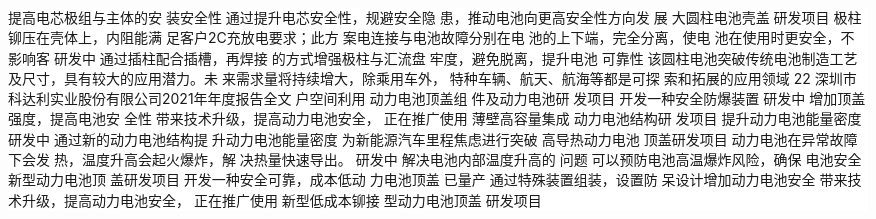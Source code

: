 提高电芯极组与主体的安
装安全性
通过提升电芯安全性，规避安全隐
患，推动电池向更高安全性方向发
展
大圆柱电池壳盖
研发项目
极柱铆压在壳体上，内阻能满
足客户2C充放电要求；此方
案电连接与电池故障分别在电
池的上下端，完全分离，使电
池在使用时更安全，不影响客
研发中
通过插柱配合插槽，再焊接
的方式增强极柱与汇流盘
牢度，避免脱离，提升电池
可靠性
该圆柱电池突破传统电池制造工艺
及尺寸，具有较大的应用潜力。未
来需求量将持续增大，除乘用车外，
特种车辆、航天、航海等都是可探
索和拓展的应用领域
22
深圳市科达利实业股份有限公司2021年年度报告全文
户空间利用
动力电池顶盖组
件及动力电池研
发项目
开发一种安全防爆装置
研发中
增加顶盖强度，提高电池安
全性
带来技术升级，提高动力电池安全，
正在推广使用
薄壁高容量集成
动力电池结构研
发项目
提升动力电池能量密度
研发中
通过新的动力电池结构提
升动力电池能量密度
为新能源汽车里程焦虑进行突破
高导热动力电池
顶盖研发项目
动力电池在异常故障下会发
热，温度升高会起火爆炸，解
决热量快速导出。
研发中
解决电池内部温度升高的
问题
可以预防电池高温爆炸风险，确保
电池安全
新型动力电池顶
盖研发项目
开发一种安全可靠，成本低动
力电池顶盖
已量产
通过特殊装置组装，设置防
呆设计增加动力电池安全
带来技术升级，提高动力电池安全，
正在推广使用
新型低成本铆接
型动力电池顶盖
研发项目